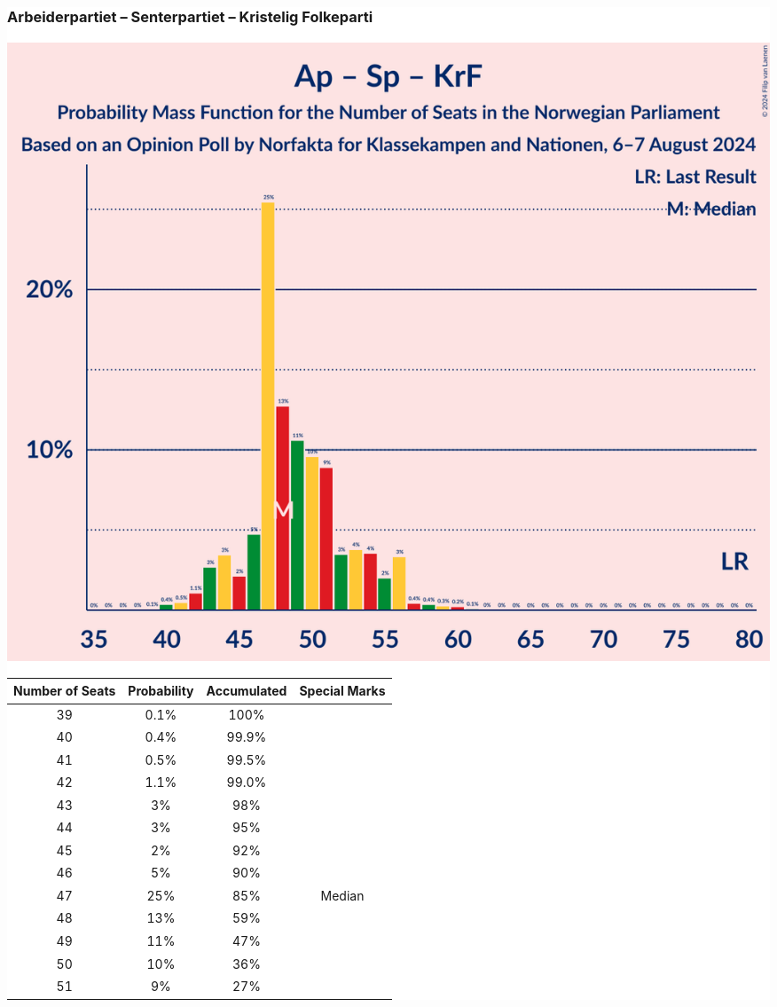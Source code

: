 ### Arbeiderpartiet – Senterpartiet – Kristelig Folkeparti

![Graph with seats probability mass function not yet produced](2024-08-07-Norfakta-coalitions-seats-pmf-ap–sp–krf.png "Seats Probability Mass Function")

| Number of Seats | Probability | Accumulated | Special Marks |
|:---------------:|:-----------:|:-----------:|:-------------:|
| 39 | 0.1% | 100% |  |
| 40 | 0.4% | 99.9% |  |
| 41 | 0.5% | 99.5% |  |
| 42 | 1.1% | 99.0% |  |
| 43 | 3% | 98% |  |
| 44 | 3% | 95% |  |
| 45 | 2% | 92% |  |
| 46 | 5% | 90% |  |
| 47 | 25% | 85% | Median |
| 48 | 13% | 59% |  |
| 49 | 11% | 47% |  |
| 50 | 10% | 36% |  |
| 51 | 9% | 27% |  |